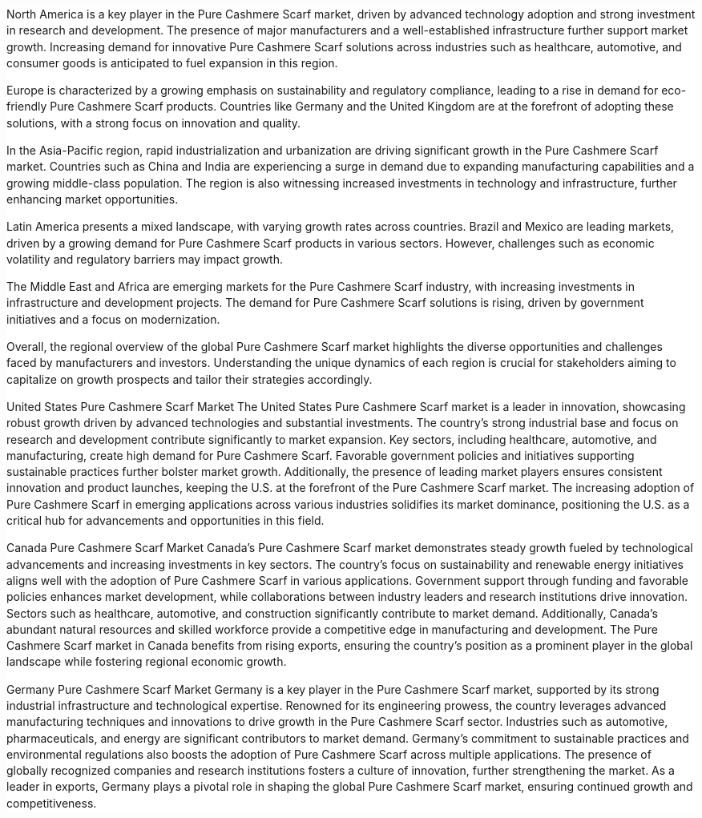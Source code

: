 North America is a key player in the Pure Cashmere Scarf market, driven by advanced technology adoption and strong investment in research and development. The presence of major manufacturers and a well-established infrastructure further support market growth. Increasing demand for innovative Pure Cashmere Scarf solutions across industries such as healthcare, automotive, and consumer goods is anticipated to fuel expansion in this region.

Europe is characterized by a growing emphasis on sustainability and regulatory compliance, leading to a rise in demand for eco-friendly Pure Cashmere Scarf products. Countries like Germany and the United Kingdom are at the forefront of adopting these solutions, with a strong focus on innovation and quality.

In the Asia-Pacific region, rapid industrialization and urbanization are driving significant growth in the Pure Cashmere Scarf market. Countries such as China and India are experiencing a surge in demand due to expanding manufacturing capabilities and a growing middle-class population. The region is also witnessing increased investments in technology and infrastructure, further enhancing market opportunities.

Latin America presents a mixed landscape, with varying growth rates across countries. Brazil and Mexico are leading markets, driven by a growing demand for Pure Cashmere Scarf products in various sectors. However, challenges such as economic volatility and regulatory barriers may impact growth.

The Middle East and Africa are emerging markets for the Pure Cashmere Scarf industry, with increasing investments in infrastructure and development projects. The demand for Pure Cashmere Scarf solutions is rising, driven by government initiatives and a focus on modernization.

Overall, the regional overview of the global Pure Cashmere Scarf market highlights the diverse opportunities and challenges faced by manufacturers and investors. Understanding the unique dynamics of each region is crucial for stakeholders aiming to capitalize on growth prospects and tailor their strategies accordingly.

United States Pure Cashmere Scarf Market
The United States Pure Cashmere Scarf market is a leader in innovation, showcasing robust growth driven by advanced technologies and substantial investments. The country’s strong industrial base and focus on research and development contribute significantly to market expansion. Key sectors, including healthcare, automotive, and manufacturing, create high demand for Pure Cashmere Scarf. Favorable government policies and initiatives supporting sustainable practices further bolster market growth. Additionally, the presence of leading market players ensures consistent innovation and product launches, keeping the U.S. at the forefront of the Pure Cashmere Scarf market. The increasing adoption of Pure Cashmere Scarf in emerging applications across various industries solidifies its market dominance, positioning the U.S. as a critical hub for advancements and opportunities in this field.

Canada Pure Cashmere Scarf Market
Canada’s Pure Cashmere Scarf market demonstrates steady growth fueled by technological advancements and increasing investments in key sectors. The country’s focus on sustainability and renewable energy initiatives aligns well with the adoption of Pure Cashmere Scarf in various applications. Government support through funding and favorable policies enhances market development, while collaborations between industry leaders and research institutions drive innovation. Sectors such as healthcare, automotive, and construction significantly contribute to market demand. Additionally, Canada’s abundant natural resources and skilled workforce provide a competitive edge in manufacturing and development. The Pure Cashmere Scarf market in Canada benefits from rising exports, ensuring the country’s position as a prominent player in the global landscape while fostering regional economic growth.

Germany Pure Cashmere Scarf Market
Germany is a key player in the Pure Cashmere Scarf market, supported by its strong industrial infrastructure and technological expertise. Renowned for its engineering prowess, the country leverages advanced manufacturing techniques and innovations to drive growth in the Pure Cashmere Scarf sector. Industries such as automotive, pharmaceuticals, and energy are significant contributors to market demand. Germany’s commitment to sustainable practices and environmental regulations also boosts the adoption of Pure Cashmere Scarf across multiple applications. The presence of globally recognized companies and research institutions fosters a culture of innovation, further strengthening the market. As a leader in exports, Germany plays a pivotal role in shaping the global Pure Cashmere Scarf market, ensuring continued growth and competitiveness.
